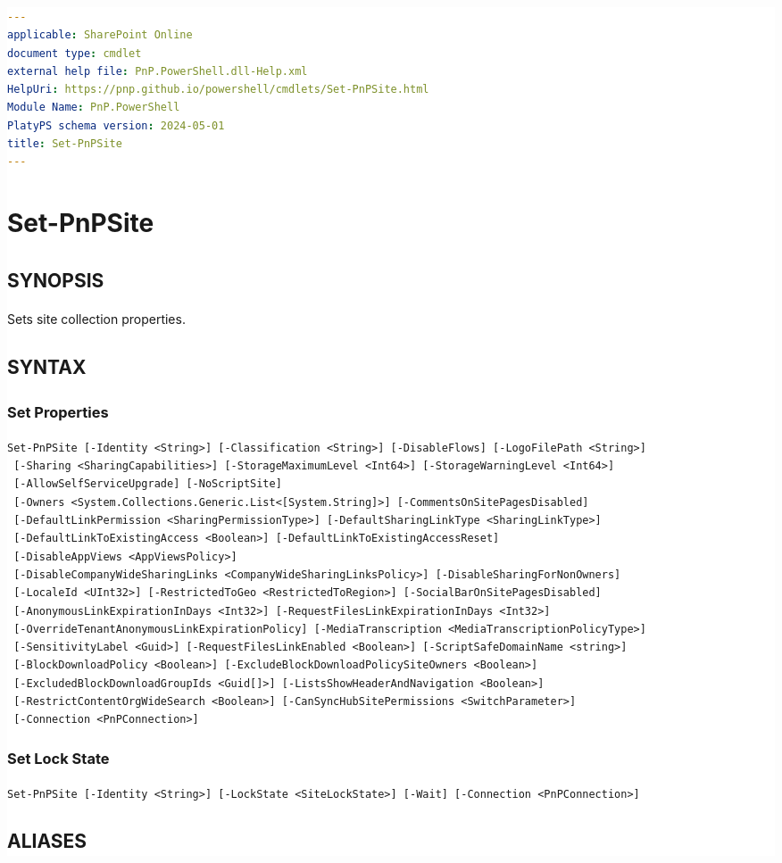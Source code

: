 ```yaml
---
applicable: SharePoint Online
document type: cmdlet
external help file: PnP.PowerShell.dll-Help.xml
HelpUri: https://pnp.github.io/powershell/cmdlets/Set-PnPSite.html
Module Name: PnP.PowerShell
PlatyPS schema version: 2024-05-01
title: Set-PnPSite
---
```


# Set-PnPSite

## SYNOPSIS

Sets site collection properties.

## SYNTAX

### Set Properties

```
Set-PnPSite [-Identity <String>] [-Classification <String>] [-DisableFlows] [-LogoFilePath <String>]
 [-Sharing <SharingCapabilities>] [-StorageMaximumLevel <Int64>] [-StorageWarningLevel <Int64>]
 [-AllowSelfServiceUpgrade] [-NoScriptSite]
 [-Owners <System.Collections.Generic.List<[System.String]>] [-CommentsOnSitePagesDisabled]
 [-DefaultLinkPermission <SharingPermissionType>] [-DefaultSharingLinkType <SharingLinkType>]
 [-DefaultLinkToExistingAccess <Boolean>] [-DefaultLinkToExistingAccessReset]
 [-DisableAppViews <AppViewsPolicy>]
 [-DisableCompanyWideSharingLinks <CompanyWideSharingLinksPolicy>] [-DisableSharingForNonOwners]
 [-LocaleId <UInt32>] [-RestrictedToGeo <RestrictedToRegion>] [-SocialBarOnSitePagesDisabled]
 [-AnonymousLinkExpirationInDays <Int32>] [-RequestFilesLinkExpirationInDays <Int32>]
 [-OverrideTenantAnonymousLinkExpirationPolicy] [-MediaTranscription <MediaTranscriptionPolicyType>]
 [-SensitivityLabel <Guid>] [-RequestFilesLinkEnabled <Boolean>] [-ScriptSafeDomainName <string>]
 [-BlockDownloadPolicy <Boolean>] [-ExcludeBlockDownloadPolicySiteOwners <Boolean>]
 [-ExcludedBlockDownloadGroupIds <Guid[]>] [-ListsShowHeaderAndNavigation <Boolean>]
 [-RestrictContentOrgWideSearch <Boolean>] [-CanSyncHubSitePermissions <SwitchParameter>]
 [-Connection <PnPConnection>]
```

### Set Lock State

```
Set-PnPSite [-Identity <String>] [-LockState <SiteLockState>] [-Wait] [-Connection <PnPConnection>]
```

## ALIASES
